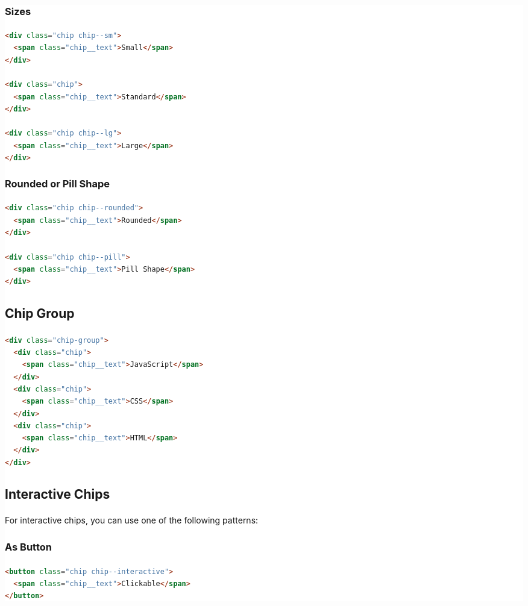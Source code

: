 ### Sizes

```html
<div class="chip chip--sm">
  <span class="chip__text">Small</span>
</div>

<div class="chip">
  <span class="chip__text">Standard</span>
</div>

<div class="chip chip--lg">
  <span class="chip__text">Large</span>
</div>
```

### Rounded or Pill Shape

```html
<div class="chip chip--rounded">
  <span class="chip__text">Rounded</span>
</div>

<div class="chip chip--pill">
  <span class="chip__text">Pill Shape</span>
</div>
```

## Chip Group

```html
<div class="chip-group">
  <div class="chip">
    <span class="chip__text">JavaScript</span>
  </div>
  <div class="chip">
    <span class="chip__text">CSS</span>
  </div>
  <div class="chip">
    <span class="chip__text">HTML</span>
  </div>
</div>
```

## Interactive Chips

For interactive chips, you can use one of the following patterns:

### As Button

```html
<button class="chip chip--interactive">
  <span class="chip__text">Clickable</span>
</button>
```

